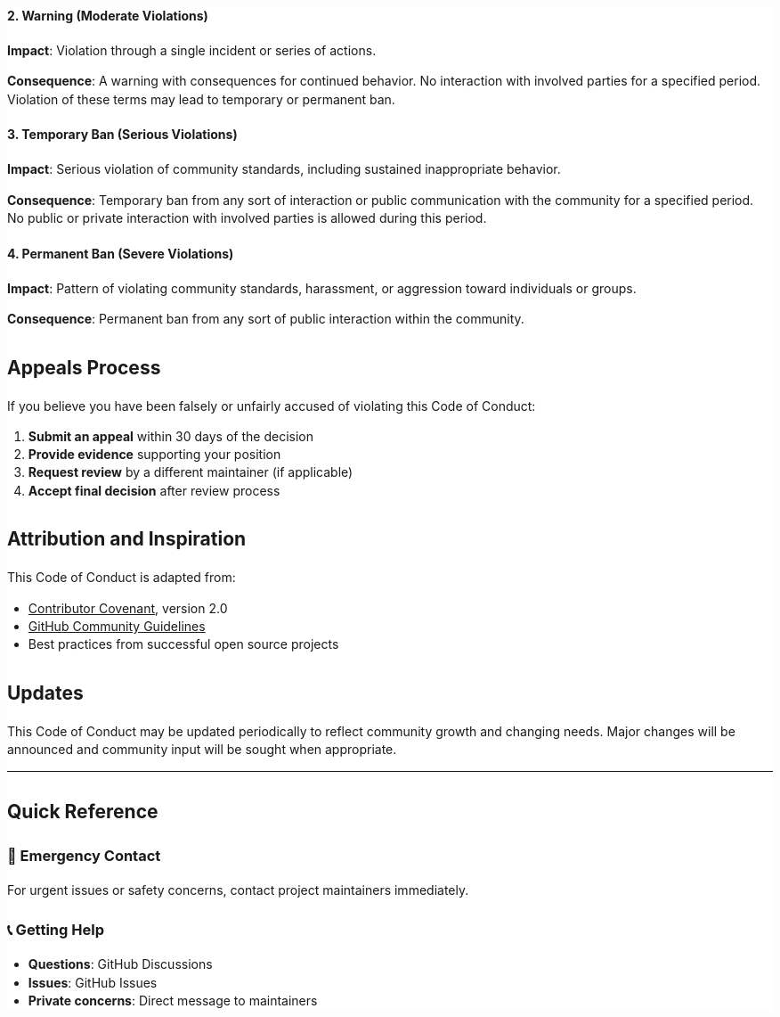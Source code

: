 #### 2. Warning (Moderate Violations)
**Impact**: Violation through a single incident or series of actions.

**Consequence**: A warning with consequences for continued behavior. No interaction with involved parties for a specified period. Violation of these terms may lead to temporary or permanent ban.

#### 3. Temporary Ban (Serious Violations)
**Impact**: Serious violation of community standards, including sustained inappropriate behavior.

**Consequence**: Temporary ban from any sort of interaction or public communication with the community for a specified period. No public or private interaction with involved parties is allowed during this period.

#### 4. Permanent Ban (Severe Violations)
**Impact**: Pattern of violating community standards, harassment, or aggression toward individuals or groups.

**Consequence**: Permanent ban from any sort of public interaction within the community.

## Appeals Process

If you believe you have been falsely or unfairly accused of violating this Code of Conduct:

1. **Submit an appeal** within 30 days of the decision
2. **Provide evidence** supporting your position
3. **Request review** by a different maintainer (if applicable)
4. **Accept final decision** after review process

## Attribution and Inspiration

This Code of Conduct is adapted from:
- [Contributor Covenant](https://www.contributor-covenant.org/), version 2.0
- [GitHub Community Guidelines](https://docs.github.com/en/github/site-policy/github-community-guidelines)
- Best practices from successful open source projects

## Updates

This Code of Conduct may be updated periodically to reflect community growth and changing needs. Major changes will be announced and community input will be sought when appropriate.

---

## Quick Reference

### 🚨 Emergency Contact
For urgent issues or safety concerns, contact project maintainers immediately.

### 📞 Getting Help
- **Questions**: GitHub Discussions
- **Issues**: GitHub Issues
- **Private concerns**: Direct message to maintainers
